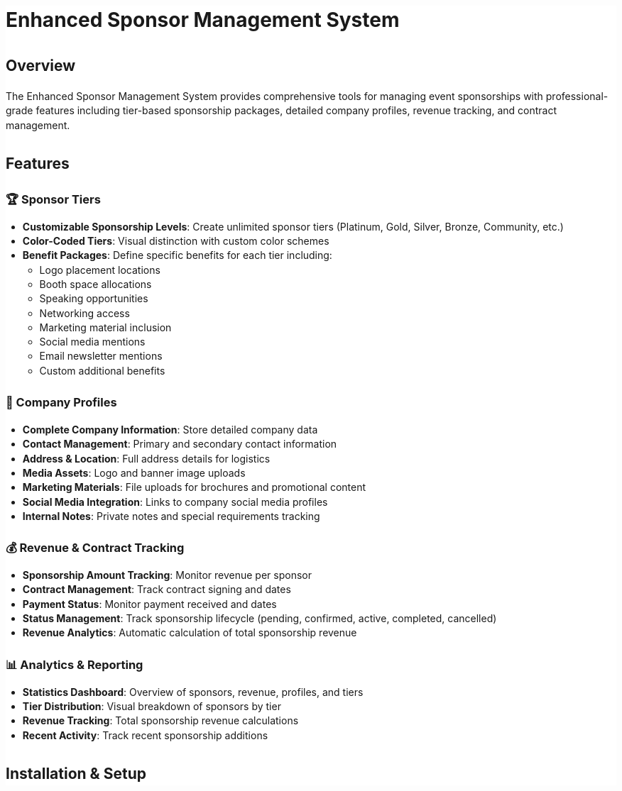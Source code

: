 # Enhanced Sponsor Management System

## Overview

The Enhanced Sponsor Management System provides comprehensive tools for managing event sponsorships with professional-grade features including tier-based sponsorship packages, detailed company profiles, revenue tracking, and contract management.

## Features

### 🏆 Sponsor Tiers
- **Customizable Sponsorship Levels**: Create unlimited sponsor tiers (Platinum, Gold, Silver, Bronze, Community, etc.)
- **Color-Coded Tiers**: Visual distinction with custom color schemes
- **Benefit Packages**: Define specific benefits for each tier including:
  - Logo placement locations
  - Booth space allocations
  - Speaking opportunities
  - Networking access
  - Marketing material inclusion
  - Social media mentions
  - Email newsletter mentions
  - Custom additional benefits

### 🏢 Company Profiles
- **Complete Company Information**: Store detailed company data
- **Contact Management**: Primary and secondary contact information
- **Address & Location**: Full address details for logistics
- **Media Assets**: Logo and banner image uploads
- **Marketing Materials**: File uploads for brochures and promotional content
- **Social Media Integration**: Links to company social media profiles
- **Internal Notes**: Private notes and special requirements tracking

### 💰 Revenue & Contract Tracking
- **Sponsorship Amount Tracking**: Monitor revenue per sponsor
- **Contract Management**: Track contract signing and dates
- **Payment Status**: Monitor payment received and dates
- **Status Management**: Track sponsorship lifecycle (pending, confirmed, active, completed, cancelled)
- **Revenue Analytics**: Automatic calculation of total sponsorship revenue

### 📊 Analytics & Reporting
- **Statistics Dashboard**: Overview of sponsors, revenue, profiles, and tiers
- **Tier Distribution**: Visual breakdown of sponsors by tier
- **Revenue Tracking**: Total sponsorship revenue calculations
- **Recent Activity**: Track recent sponsorship additions

## Installation & Setup
